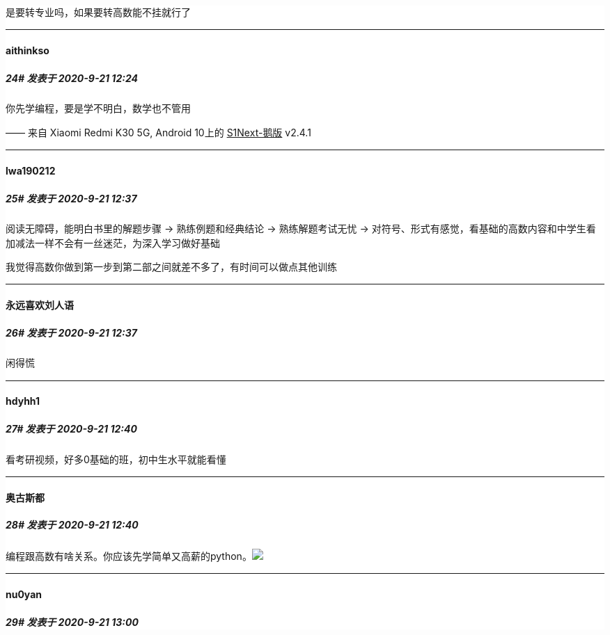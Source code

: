 
是要转专业吗，如果要转高数能不挂就行了


-----

####  aithinkso  
##### 24#       发表于 2020-9-21 12:24


你先学编程，要是学不明白，数学也不管用

—— 来自 Xiaomi Redmi K30 5G, Android 10上的 [S1Next-鹅版](https://github.com/ykrank/S1-Next/releases) v2.4.1


-----

####  lwa190212  
##### 25#       发表于 2020-9-21 12:37


阅读无障碍，能明白书里的解题步骤 -&gt; 熟练例题和经典结论 -&gt; 熟练解题考试无忧 -&gt; 对符号、形式有感觉，看基础的高数内容和中学生看加减法一样不会有一丝迷茫，为深入学习做好基础

我觉得高数你做到第一步到第二部之间就差不多了，有时间可以做点其他训练


-----

####  永远喜欢刘人语  
##### 26#       发表于 2020-9-21 12:37


闲得慌


-----

####  hdyhh1  
##### 27#       发表于 2020-9-21 12:40


看考研视频，好多0基础的班，初中生水平就能看懂


-----

####  奥古斯都  
##### 28#       发表于 2020-9-21 12:40


编程跟高数有啥关系。你应该先学简单又高薪的python。<img src="https://static.saraba1st.com/image/smiley/face2017/068.png" referrerpolicy="no-referrer">


-----

####  nu0yan  
##### 29#       发表于 2020-9-21 13:00
